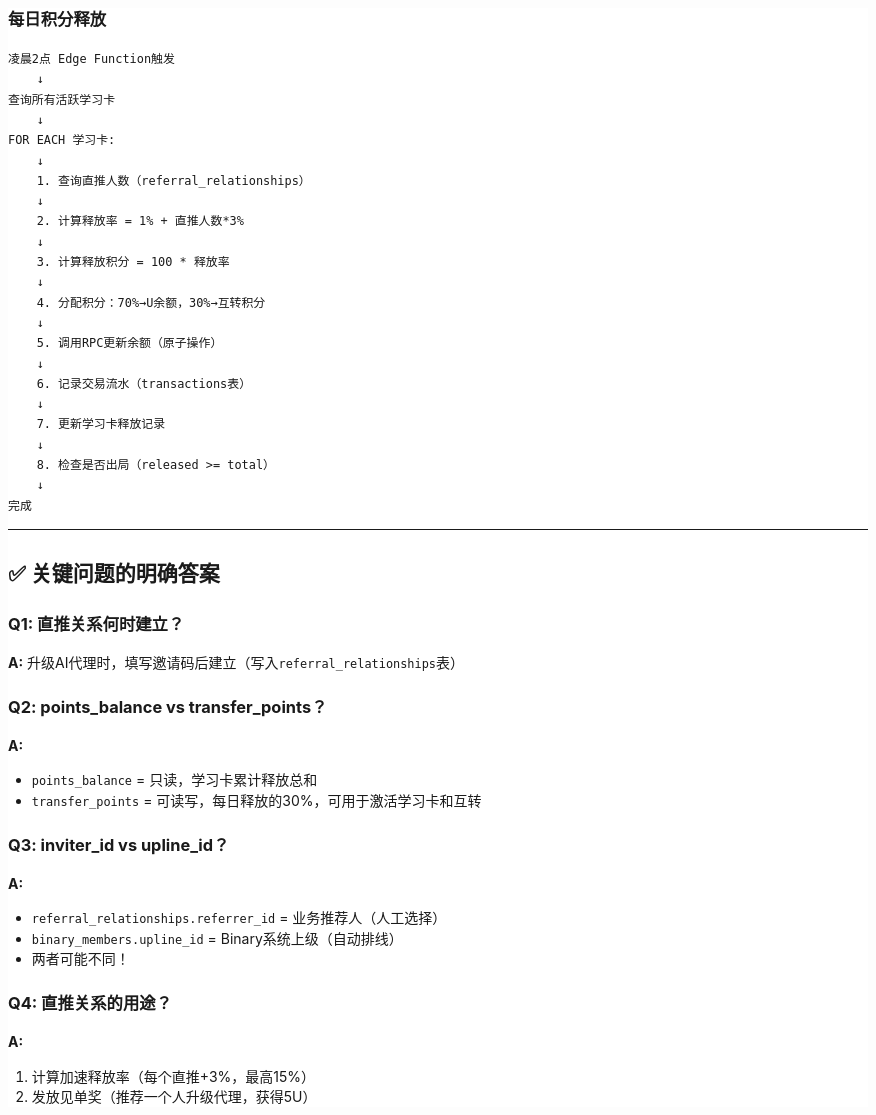 ### 每日积分释放

```
凌晨2点 Edge Function触发
    ↓
查询所有活跃学习卡
    ↓
FOR EACH 学习卡:
    ↓
    1. 查询直推人数（referral_relationships）
    ↓
    2. 计算释放率 = 1% + 直推人数*3%
    ↓
    3. 计算释放积分 = 100 * 释放率
    ↓
    4. 分配积分：70%→U余额，30%→互转积分
    ↓
    5. 调用RPC更新余额（原子操作）
    ↓
    6. 记录交易流水（transactions表）
    ↓
    7. 更新学习卡释放记录
    ↓
    8. 检查是否出局（released >= total）
    ↓
完成
```

---

## ✅ 关键问题的明确答案

### Q1: 直推关系何时建立？
**A:** 升级AI代理时，填写邀请码后建立（写入`referral_relationships`表）

### Q2: points_balance vs transfer_points？
**A:** 
- `points_balance` = 只读，学习卡累计释放总和
- `transfer_points` = 可读写，每日释放的30%，可用于激活学习卡和互转

### Q3: inviter_id vs upline_id？
**A:**
- `referral_relationships.referrer_id` = 业务推荐人（人工选择）
- `binary_members.upline_id` = Binary系统上级（自动排线）
- 两者可能不同！

### Q4: 直推关系的用途？
**A:**
1. 计算加速释放率（每个直推+3%，最高15%）
2. 发放见单奖（推荐一个人升级代理，获得5U）
